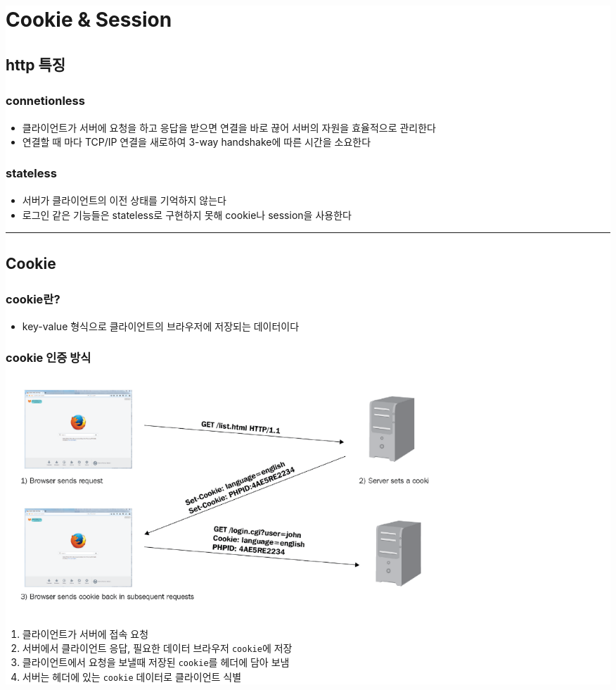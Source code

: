 # Cookie & Session

## http 특징<br>

### connetionless

- 클라이언트가 서버에 요청을 하고 응답을 받으면 연결을 바로 끊어 서버의 자원을 효율적으로 관리한다
- 연결할 때 마다 TCP/IP 연결을 새로하여 3-way handshake에 따른 시간을 소요한다

### stateless

- 서버가 클라이언트의 이전 상태를 기억하지 않는다
- 로그인 같은 기능들은 stateless로 구현하지 못해 cookie나 session을 사용한다

---

## Cookie<br>

### cookie란?

- key-value 형식으로 클라이언트의 브라우저에 저장되는 데이터이다

### cookie 인증 방식

<img src="./img_1.png" width="70%" height = "70%">

1.  클라이언트가 서버에 접속 요청
2.  서버에서 클라이언트 응답, 필요한 데이터 브라우저 `cookie`에 저장
3.  클라이언트에서 요청을 보낼때 저장된 `cookie`를 헤더에 담아 보냄
4.  서버는 헤더에 있는 `cookie` 데이터로 클라이언트 식별
